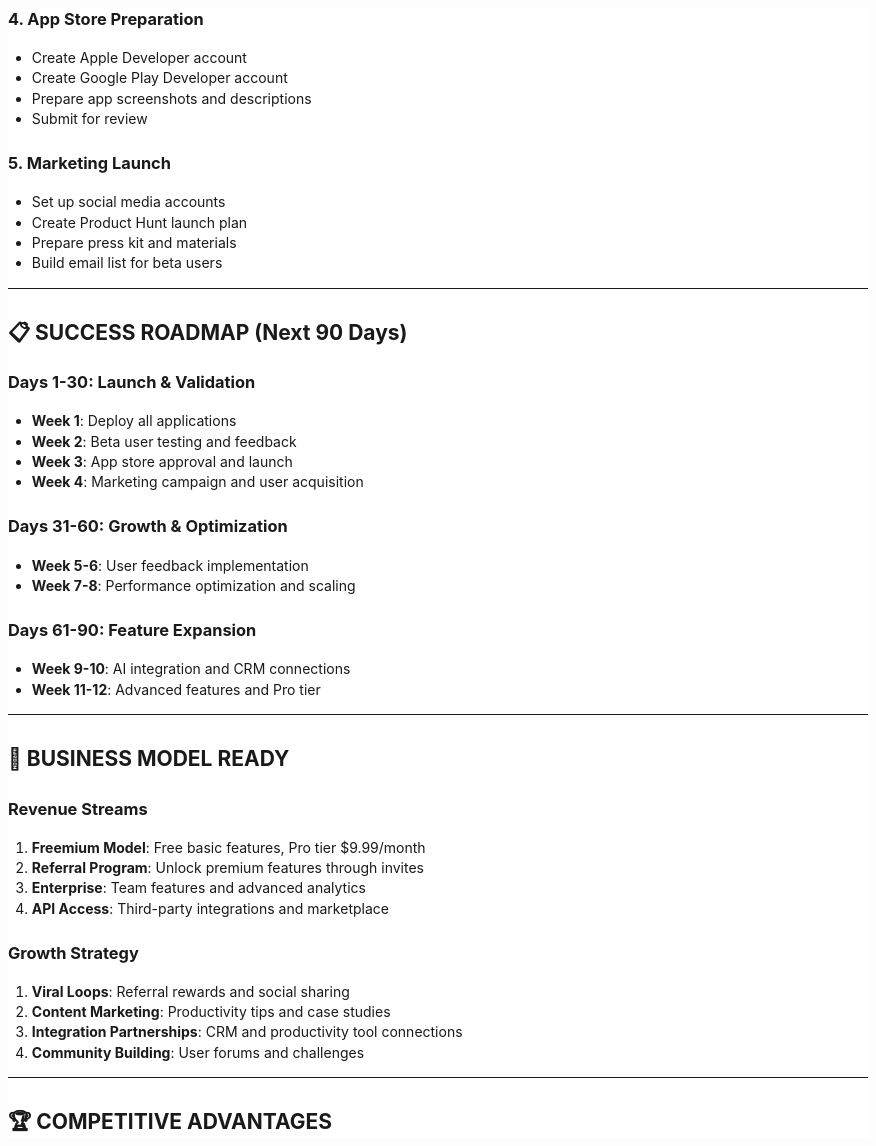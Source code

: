### **4. App Store Preparation**
- Create Apple Developer account
- Create Google Play Developer account
- Prepare app screenshots and descriptions
- Submit for review

### **5. Marketing Launch**
- Set up social media accounts
- Create Product Hunt launch plan
- Prepare press kit and materials
- Build email list for beta users

---

## 📋 **SUCCESS ROADMAP (Next 90 Days)**

### **Days 1-30: Launch & Validation**
- **Week 1**: Deploy all applications
- **Week 2**: Beta user testing and feedback
- **Week 3**: App store approval and launch
- **Week 4**: Marketing campaign and user acquisition

### **Days 31-60: Growth & Optimization**
- **Week 5-6**: User feedback implementation
- **Week 7-8**: Performance optimization and scaling

### **Days 61-90: Feature Expansion**
- **Week 9-10**: AI integration and CRM connections
- **Week 11-12**: Advanced features and Pro tier

---

## 🎯 **BUSINESS MODEL READY**

### **Revenue Streams**
1. **Freemium Model**: Free basic features, Pro tier $9.99/month
2. **Referral Program**: Unlock premium features through invites
3. **Enterprise**: Team features and advanced analytics
4. **API Access**: Third-party integrations and marketplace

### **Growth Strategy**
1. **Viral Loops**: Referral rewards and social sharing
2. **Content Marketing**: Productivity tips and case studies
3. **Integration Partnerships**: CRM and productivity tool connections
4. **Community Building**: User forums and challenges

---

## 🏆 **COMPETITIVE ADVANTAGES**
